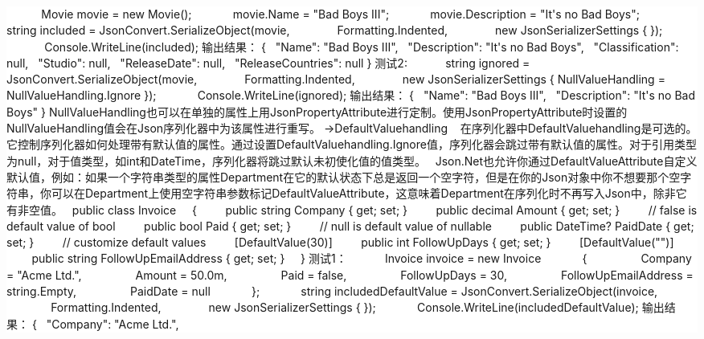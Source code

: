            Movie movie = new Movie();
            movie.Name = "Bad Boys III";
            movie.Description = "It's no Bad Boys";
            string included = JsonConvert.SerializeObject(movie,
              Formatting.Indented,
              new JsonSerializerSettings { });
            Console.WriteLine(included);
输出结果：
{
  "Name": "Bad Boys III",
  "Description": "It's no Bad Boys",
  "Classification": null,
  "Studio": null,
  "ReleaseDate": null,
  "ReleaseCountries": null
}
测试2:
           string ignored = JsonConvert.SerializeObject(movie,
              Formatting.Indented,
              new JsonSerializerSettings { NullValueHandling = NullValueHandling.Ignore });
            Console.WriteLine(ignored);
输出结果：
{
  "Name": "Bad Boys III",
  "Description": "It's no Bad Boys"
}
NullValueHandling也可以在单独的属性上用JsonPropertyAttribute进行定制。使用JsonPropertyAttribute时设置的NullValueHandling值会在Json序列化器中为该属性进行重写。
->DefaultValuehandling
   在序列化器中DefaultValuehandling是可选的。它控制序列化器如何处理带有默认值的属性。通过设置DefaultValuehandling.Ignore值，序列化器会跳过带有默认值的属性。对于引用类型为null，对于值类型，如int和DateTime，序列化器将跳过默认未初使化值的值类型。
  Json.Net也允许你通过DefaultValueAttribute自定义默认值，例如：如果一个字符串类型的属性Department在它的默认状态下总是返回一个空字符，但是在你的Json对象中你不想要那个空字符串，你可以在Department上使用空字符串参数标记DefaultValueAttribute，这意味着Department在序列化时不再写入Json中，除非它有非空值。
  public class Invoice
    {
        public string Company { get; set; }
        public decimal Amount { get; set; }
        // false is default value of bool
        public bool Paid { get; set; }
        // null is default value of nullable
        public DateTime? PaidDate { get; set; }
        // customize default values
        [DefaultValue(30)]
        public int FollowUpDays { get; set; }
        [DefaultValue("")]
        public string FollowUpEmailAddress { get; set; }
    }
测试1：
           Invoice invoice = new Invoice
            {
                Company = "Acme Ltd.",
                Amount = 50.0m,
                Paid = false,
                FollowUpDays = 30,
                FollowUpEmailAddress = string.Empty,
                PaidDate = null
            };
            string includedDefaultValue = JsonConvert.SerializeObject(invoice,
              Formatting.Indented,
              new JsonSerializerSettings { });
            Console.WriteLine(includedDefaultValue);
输出结果：
{
  "Company": "Acme Ltd.",